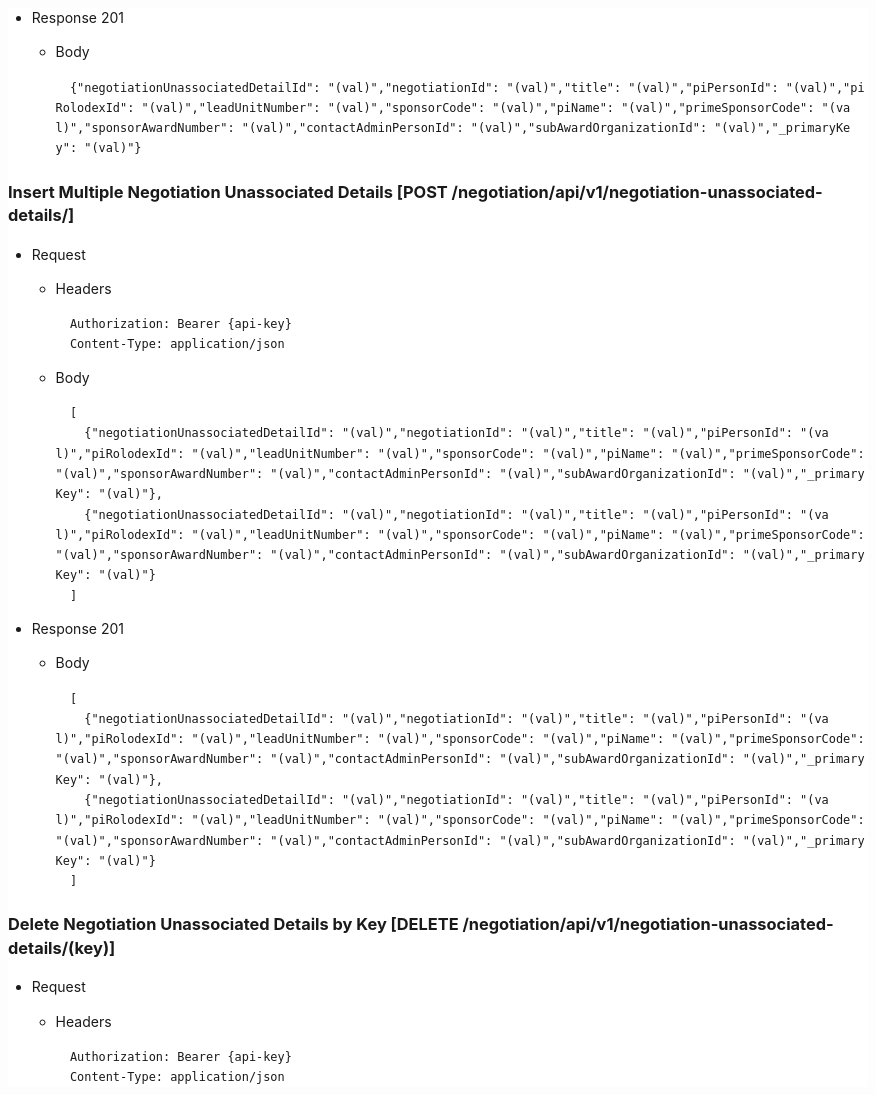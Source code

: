 + Response 201
    
    + Body
            
            {"negotiationUnassociatedDetailId": "(val)","negotiationId": "(val)","title": "(val)","piPersonId": "(val)","piRolodexId": "(val)","leadUnitNumber": "(val)","sponsorCode": "(val)","piName": "(val)","primeSponsorCode": "(val)","sponsorAwardNumber": "(val)","contactAdminPersonId": "(val)","subAwardOrganizationId": "(val)","_primaryKey": "(val)"}
            
### Insert Multiple Negotiation Unassociated Details [POST /negotiation/api/v1/negotiation-unassociated-details/]

+ Request

    + Headers

            Authorization: Bearer {api-key}   
            Content-Type: application/json

    + Body
    
            [
              {"negotiationUnassociatedDetailId": "(val)","negotiationId": "(val)","title": "(val)","piPersonId": "(val)","piRolodexId": "(val)","leadUnitNumber": "(val)","sponsorCode": "(val)","piName": "(val)","primeSponsorCode": "(val)","sponsorAwardNumber": "(val)","contactAdminPersonId": "(val)","subAwardOrganizationId": "(val)","_primaryKey": "(val)"},
              {"negotiationUnassociatedDetailId": "(val)","negotiationId": "(val)","title": "(val)","piPersonId": "(val)","piRolodexId": "(val)","leadUnitNumber": "(val)","sponsorCode": "(val)","piName": "(val)","primeSponsorCode": "(val)","sponsorAwardNumber": "(val)","contactAdminPersonId": "(val)","subAwardOrganizationId": "(val)","_primaryKey": "(val)"}
            ]
			
+ Response 201
    
    + Body
            
            [
              {"negotiationUnassociatedDetailId": "(val)","negotiationId": "(val)","title": "(val)","piPersonId": "(val)","piRolodexId": "(val)","leadUnitNumber": "(val)","sponsorCode": "(val)","piName": "(val)","primeSponsorCode": "(val)","sponsorAwardNumber": "(val)","contactAdminPersonId": "(val)","subAwardOrganizationId": "(val)","_primaryKey": "(val)"},
              {"negotiationUnassociatedDetailId": "(val)","negotiationId": "(val)","title": "(val)","piPersonId": "(val)","piRolodexId": "(val)","leadUnitNumber": "(val)","sponsorCode": "(val)","piName": "(val)","primeSponsorCode": "(val)","sponsorAwardNumber": "(val)","contactAdminPersonId": "(val)","subAwardOrganizationId": "(val)","_primaryKey": "(val)"}
            ]
### Delete Negotiation Unassociated Details by Key [DELETE /negotiation/api/v1/negotiation-unassociated-details/(key)]
	 
+ Request

    + Headers

            Authorization: Bearer {api-key}
            Content-Type: application/json
